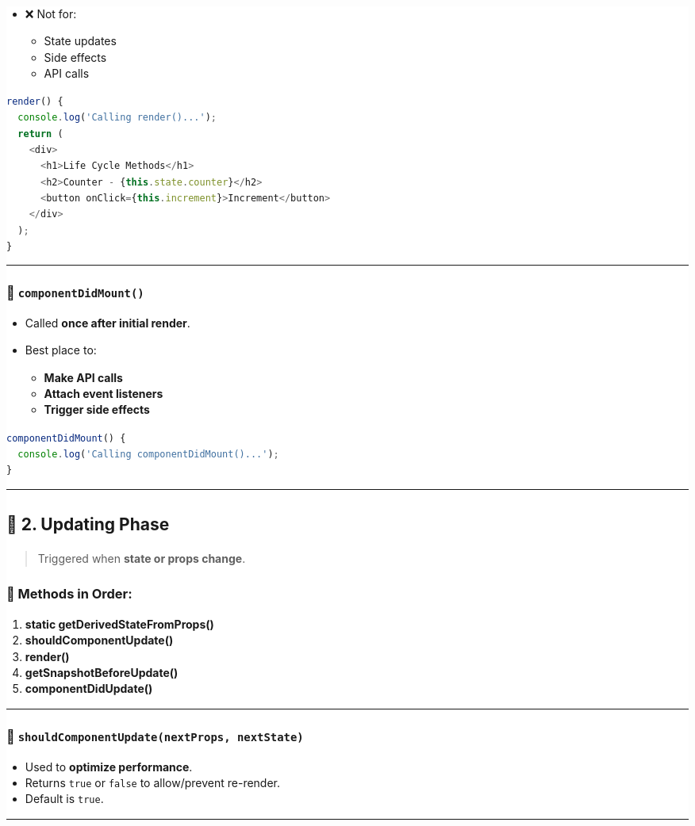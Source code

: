 * ❌ Not for:

  * State updates
  * Side effects
  * API calls

```js
render() {
  console.log('Calling render()...');
  return (
    <div>
      <h1>Life Cycle Methods</h1>
      <h2>Counter - {this.state.counter}</h2>
      <button onClick={this.increment}>Increment</button>
    </div>
  );
}
```

---

### 🔹 `componentDidMount()`

* Called **once after initial render**.
* Best place to:

  * **Make API calls**
  * **Attach event listeners**
  * **Trigger side effects**

```js
componentDidMount() {
  console.log('Calling componentDidMount()...');
}
```

---

## 🔷 2. Updating Phase

> Triggered when **state or props change**.

### 📌 Methods in Order:

1. **static getDerivedStateFromProps()**
2. **shouldComponentUpdate()**
3. **render()**
4. **getSnapshotBeforeUpdate()**
5. **componentDidUpdate()**

---

### 🔹 `shouldComponentUpdate(nextProps, nextState)`

* Used to **optimize performance**.
* Returns `true` or `false` to allow/prevent re-render.
* Default is `true`.

---